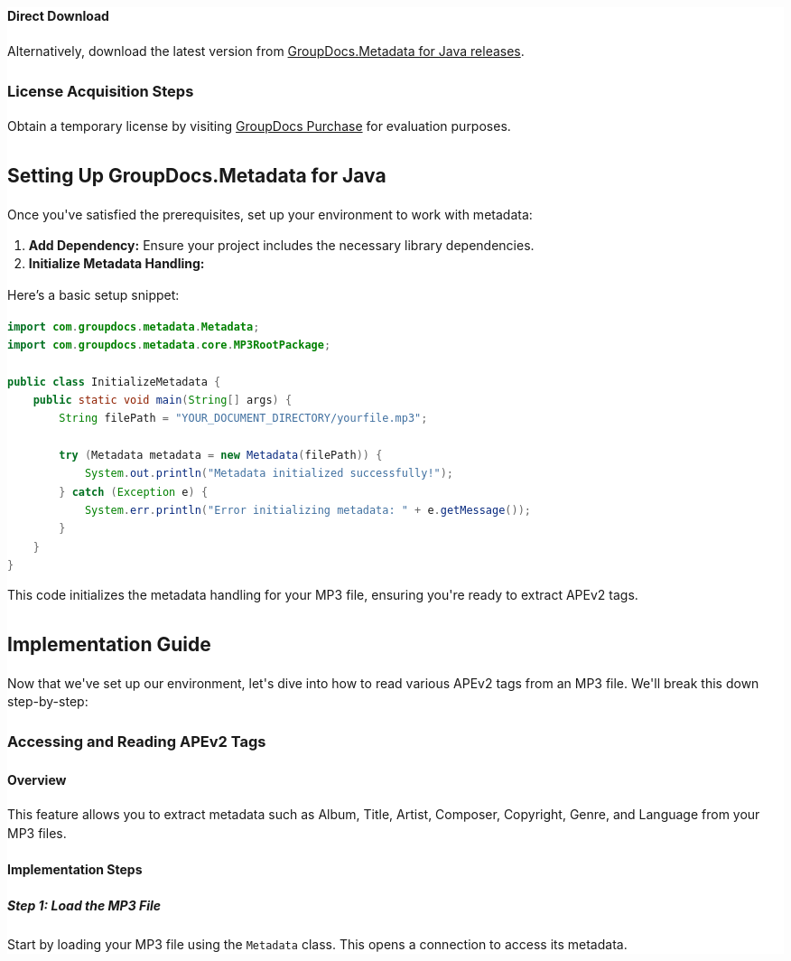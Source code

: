 
#### Direct Download
Alternatively, download the latest version from [GroupDocs.Metadata for Java releases](https://releases.groupdocs.com/metadata/java/).

### License Acquisition Steps

Obtain a temporary license by visiting [GroupDocs Purchase](https://purchase.groupdocs.com/temporary-license) for evaluation purposes.

## Setting Up GroupDocs.Metadata for Java

Once you've satisfied the prerequisites, set up your environment to work with metadata:
1. **Add Dependency:** Ensure your project includes the necessary library dependencies.
2. **Initialize Metadata Handling:**

Here’s a basic setup snippet:

```java
import com.groupdocs.metadata.Metadata;
import com.groupdocs.metadata.core.MP3RootPackage;

public class InitializeMetadata {
    public static void main(String[] args) {
        String filePath = "YOUR_DOCUMENT_DIRECTORY/yourfile.mp3";
        
        try (Metadata metadata = new Metadata(filePath)) {
            System.out.println("Metadata initialized successfully!");
        } catch (Exception e) {
            System.err.println("Error initializing metadata: " + e.getMessage());
        }
    }
}
```

This code initializes the metadata handling for your MP3 file, ensuring you're ready to extract APEv2 tags.

## Implementation Guide

Now that we've set up our environment, let's dive into how to read various APEv2 tags from an MP3 file. We'll break this down step-by-step:

### Accessing and Reading APEv2 Tags

#### Overview
This feature allows you to extract metadata such as Album, Title, Artist, Composer, Copyright, Genre, and Language from your MP3 files.

#### Implementation Steps

##### Step 1: Load the MP3 File
Start by loading your MP3 file using the `Metadata` class. This opens a connection to access its metadata.
